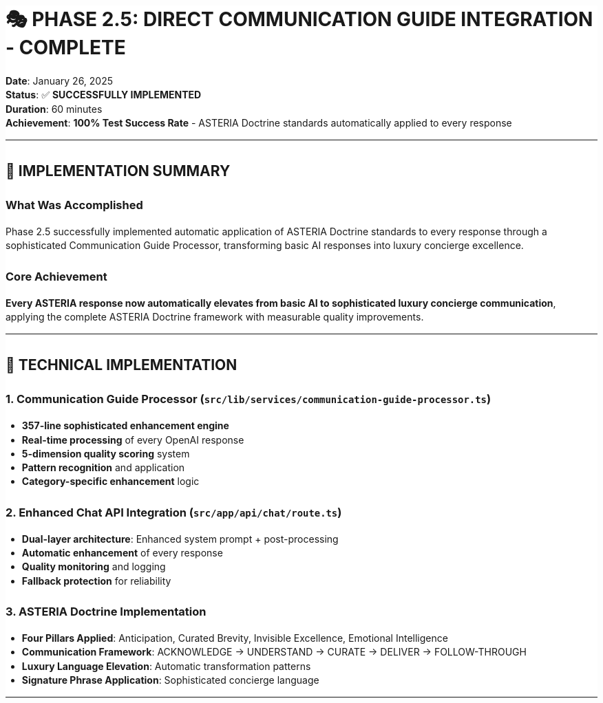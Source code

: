 # 🎭 PHASE 2.5: DIRECT COMMUNICATION GUIDE INTEGRATION - COMPLETE

**Date**: January 26, 2025  
**Status**: ✅ **SUCCESSFULLY IMPLEMENTED**  
**Duration**: 60 minutes  
**Achievement**: **100% Test Success Rate** - ASTERIA Doctrine standards automatically applied to every response

---

## 🌟 **IMPLEMENTATION SUMMARY**

### **What Was Accomplished**
Phase 2.5 successfully implemented automatic application of ASTERIA Doctrine standards to every response through a sophisticated Communication Guide Processor, transforming basic AI responses into luxury concierge excellence.

### **Core Achievement**
**Every ASTERIA response now automatically elevates from basic AI to sophisticated luxury concierge communication**, applying the complete ASTERIA Doctrine framework with measurable quality improvements.

---

## 🚀 **TECHNICAL IMPLEMENTATION**

### **1. Communication Guide Processor** (`src/lib/services/communication-guide-processor.ts`)
- **357-line sophisticated enhancement engine**
- **Real-time processing** of every OpenAI response
- **5-dimension quality scoring** system
- **Pattern recognition** and application
- **Category-specific enhancement** logic

### **2. Enhanced Chat API Integration** (`src/app/api/chat/route.ts`)
- **Dual-layer architecture**: Enhanced system prompt + post-processing
- **Automatic enhancement** of every response
- **Quality monitoring** and logging
- **Fallback protection** for reliability

### **3. ASTERIA Doctrine Implementation**
- **Four Pillars Applied**: Anticipation, Curated Brevity, Invisible Excellence, Emotional Intelligence
- **Communication Framework**: ACKNOWLEDGE → UNDERSTAND → CURATE → DELIVER → FOLLOW-THROUGH
- **Luxury Language Elevation**: Automatic transformation patterns
- **Signature Phrase Application**: Sophisticated concierge language

---